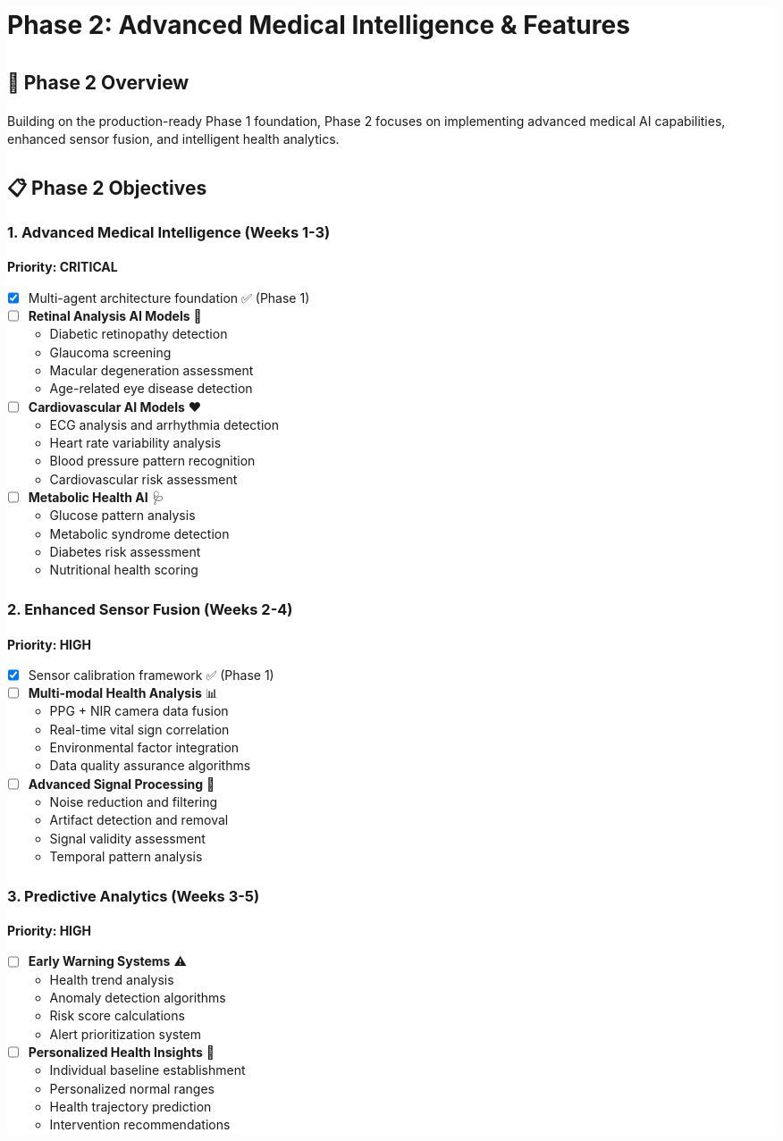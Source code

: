 # Phase 2: Advanced Medical Intelligence & Features

## 🎯 Phase 2 Overview

Building on the production-ready Phase 1 foundation, Phase 2 focuses on implementing advanced medical AI capabilities, enhanced sensor fusion, and intelligent health analytics.

## 📋 Phase 2 Objectives

### 1. Advanced Medical Intelligence (Weeks 1-3)
**Priority: CRITICAL**
- [x] Multi-agent architecture foundation ✅ (Phase 1)
- [ ] **Retinal Analysis AI Models** 🔬
  - Diabetic retinopathy detection
  - Glaucoma screening  
  - Macular degeneration assessment
  - Age-related eye disease detection
- [ ] **Cardiovascular AI Models** ❤️
  - ECG analysis and arrhythmia detection
  - Heart rate variability analysis
  - Blood pressure pattern recognition
  - Cardiovascular risk assessment
- [ ] **Metabolic Health AI** 🩺
  - Glucose pattern analysis
  - Metabolic syndrome detection
  - Diabetes risk assessment
  - Nutritional health scoring

### 2. Enhanced Sensor Fusion (Weeks 2-4)
**Priority: HIGH**
- [x] Sensor calibration framework ✅ (Phase 1)
- [ ] **Multi-modal Health Analysis** 📊
  - PPG + NIR camera data fusion
  - Real-time vital sign correlation
  - Environmental factor integration
  - Data quality assurance algorithms
- [ ] **Advanced Signal Processing** 📡
  - Noise reduction and filtering
  - Artifact detection and removal
  - Signal validity assessment
  - Temporal pattern analysis

### 3. Predictive Analytics (Weeks 3-5)
**Priority: HIGH**
- [ ] **Early Warning Systems** ⚠️
  - Health trend analysis
  - Anomaly detection algorithms
  - Risk score calculations
  - Alert prioritization system
- [ ] **Personalized Health Insights** 🧠
  - Individual baseline establishment
  - Personalized normal ranges
  - Health trajectory prediction
  - Intervention recommendations
